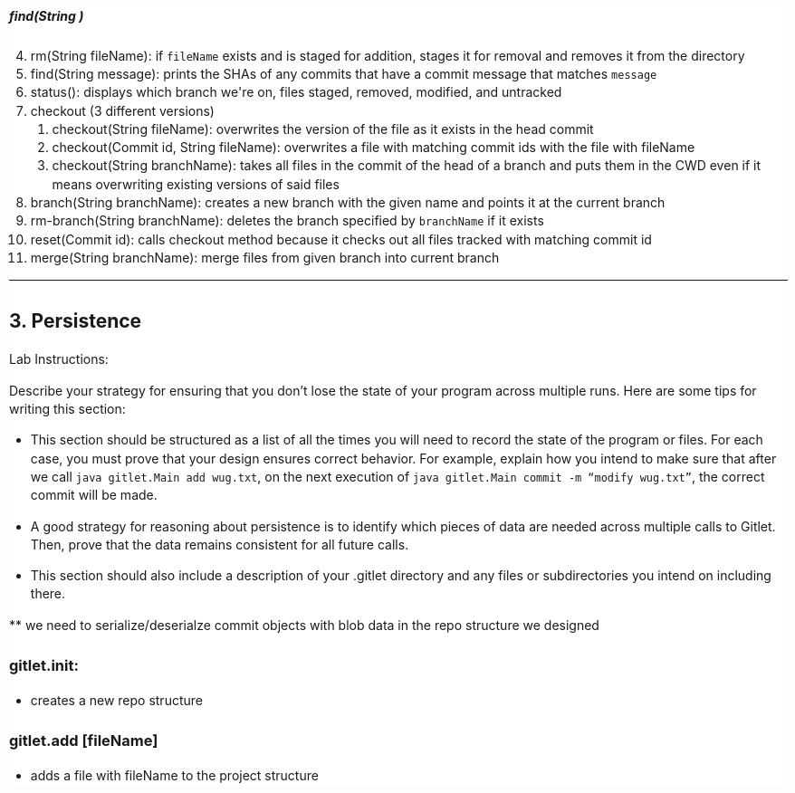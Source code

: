 ##### find(String )

4. rm(String fileName): if `fileName` exists and is staged for addition, stages it for removal and removes it from the directory
7. find(String message): prints the SHAs of any commits that have a commit message that matches `message`
8. status(): displays which branch we're on, files staged, removed, modified, and untracked
9. checkout (3 different versions)
   1. checkout(String fileName): overwrites the version of the file as it exists in the head commit
   2. checkout(Commit id, String fileName): overwrites a file with matching commit ids with the file with fileName
   3. checkout(String branchName): takes all files in the commit of the head of a branch and puts them in the CWD even if it means overwriting existing versions of said files
10. branch(String branchName): creates a new branch with the given name and points it at the current branch
11. rm-branch(String branchName): deletes the branch specified by `branchName` if it exists
12. reset(Commit id): calls checkout method because it checks out all files tracked with matching commit id
13. merge(String branchName): merge files from given branch into current branch


------

## 3. Persistence
Lab Instructions: 

Describe your strategy for ensuring that you don’t lose the state of your program
across multiple runs. Here are some tips for writing this section:

* This section should be structured as a list of all the times you
  will need to record the state of the program or files. For each
  case, you must prove that your design ensures correct behavior. For
  example, explain how you intend to make sure that after we call
       `java gitlet.Main add wug.txt`,
  on the next execution of
       `java gitlet.Main commit -m “modify wug.txt”`, 
  the correct commit will be made.
  
* A good strategy for reasoning about persistence is to identify which
  pieces of data are needed across multiple calls to Gitlet. Then,
  prove that the data remains consistent for all future calls.
  
* This section should also include a description of your .gitlet
  directory and any files or subdirectories you intend on including
  there.



** we need to serialize/deserialze commit objects with blob data in the repo structure we designed
### gitlet.init:
- creates a new repo structure 

### gitlet.add [fileName]
- adds a file with fileName to the project structure 
